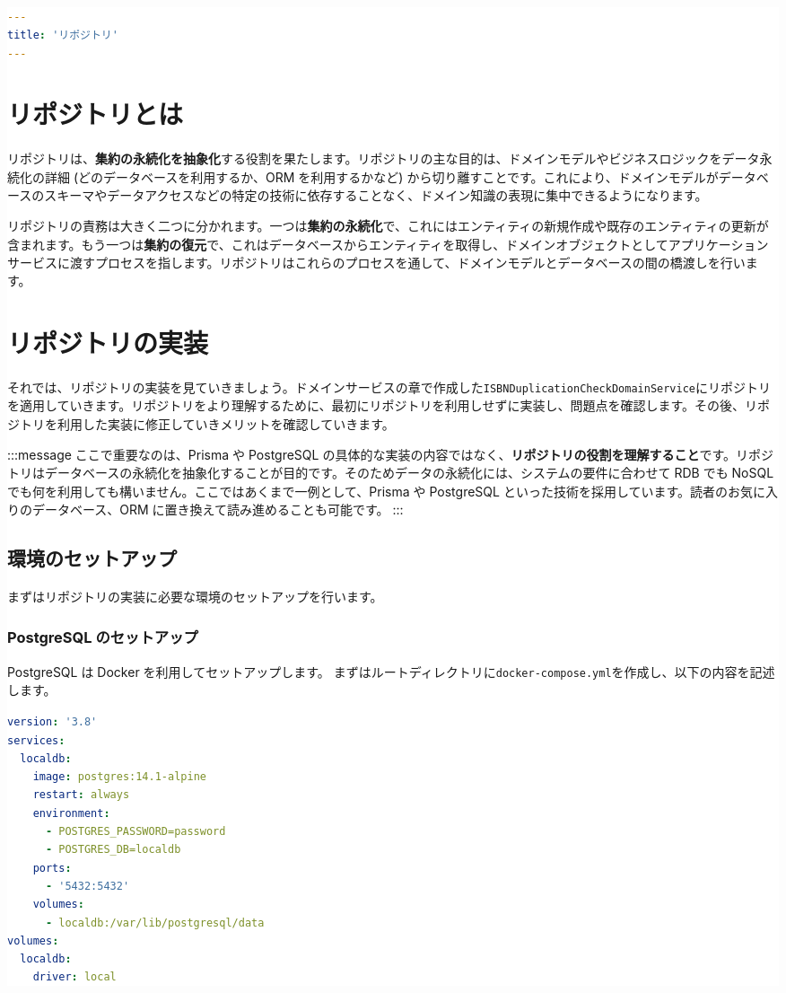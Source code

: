 ```yaml
---
title: 'リポジトリ'
---
```


# リポジトリとは

リポジトリは、**集約の永続化を抽象化**する役割を果たします。リポジトリの主な目的は、ドメインモデルやビジネスロジックをデータ永続化の詳細 (どのデータベースを利用するか、ORM を利用するかなど) から切り離すことです。これにより、ドメインモデルがデータベースのスキーマやデータアクセスなどの特定の技術に依存することなく、ドメイン知識の表現に集中できるようになります。

リポジトリの責務は大きく二つに分かれます。一つは**集約の永続化**で、これにはエンティティの新規作成や既存のエンティティの更新が含まれます。もう一つは**集約の復元**で、これはデータベースからエンティティを取得し、ドメインオブジェクトとしてアプリケーションサービスに渡すプロセスを指します。リポジトリはこれらのプロセスを通して、ドメインモデルとデータベースの間の橋渡しを行います。

# リポジトリの実装

それでは、リポジトリの実装を見ていきましょう。ドメインサービスの章で作成した`ISBNDuplicationCheckDomainService`にリポジトリを適用していきます。リポジトリをより理解するために、最初にリポジトリを利用しせずに実装し、問題点を確認します。その後、リポジトリを利用した実装に修正していきメリットを確認していきます。

:::message
ここで重要なのは、Prisma や PostgreSQL の具体的な実装の内容ではなく、**リポジトリの役割を理解すること**です。リポジトリはデータベースの永続化を抽象化することが目的です。そのためデータの永続化には、システムの要件に合わせて RDB でも NoSQL でも何を利用しても構いません。ここではあくまで一例として、Prisma や PostgreSQL といった技術を採用しています。読者のお気に入りのデータベース、ORM に置き換えて読み進めることも可能です。
:::

## 環境のセットアップ

まずはリポジトリの実装に必要な環境のセットアップを行います。

### PostgreSQL のセットアップ

PostgreSQL は Docker を利用してセットアップします。
まずはルートディレクトリに`docker-compose.yml`を作成し、以下の内容を記述します。

```yaml:StockManagement/docker-compose.yml
version: '3.8'
services:
  localdb:
    image: postgres:14.1-alpine
    restart: always
    environment:
      - POSTGRES_PASSWORD=password
      - POSTGRES_DB=localdb
    ports:
      - '5432:5432'
    volumes:
      - localdb:/var/lib/postgresql/data
volumes:
  localdb:
    driver: local

```

